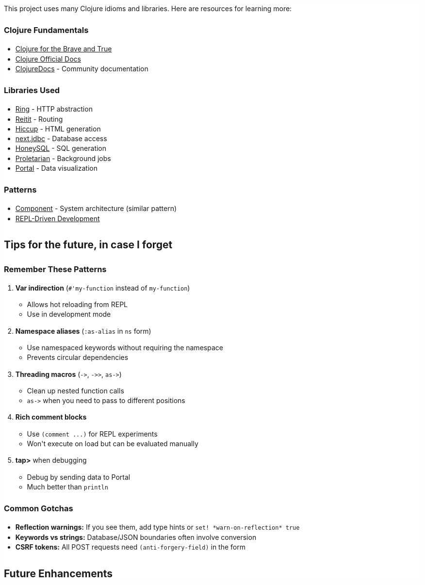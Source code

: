 This project uses many Clojure idioms and libraries. Here are resources for learning more:

### Clojure Fundamentals
- [Clojure for the Brave and True](https://www.braveclojure.com/)
- [Clojure Official Docs](https://clojure.org/)
- [ClojureDocs](https://clojuredocs.org/) - Community documentation

### Libraries Used
- [Ring](https://github.com/ring-clojure/ring) - HTTP abstraction
- [Reitit](https://github.com/metosin/reitit) - Routing
- [Hiccup](https://github.com/weavejester/hiccup) - HTML generation
- [next.jdbc](https://github.com/seancorfield/next-jdbc) - Database access
- [HoneySQL](https://github.com/seancorfield/honeysql) - SQL generation
- [Proletarian](https://github.com/msolli/proletarian) - Background jobs
- [Portal](https://github.com/djblue/portal) - Data visualization

### Patterns
- [Component](https://github.com/stuartsierra/component) - System architecture (similar pattern)
- [REPL-Driven Development](https://clojure.org/guides/repl/introduction)

## Tips for the future, in case I forget

### Remember These Patterns

1. **Var indirection** (`#'my-function` instead of `my-function`)
   - Allows hot reloading from REPL
   - Use in development mode

2. **Namespace aliases** (`:as-alias` in `ns` form)
   - Use namespaced keywords without requiring the namespace
   - Prevents circular dependencies

3. **Threading macros** (`->`, `->>`, `as->`)
   - Clean up nested function calls
   - `as->` when you need to pass to different positions

4. **Rich comment blocks**
   - Use `(comment ...)` for REPL experiments
   - Won't execute on load but can be evaluated manually

5. **tap>** when debugging
   - Debug by sending data to Portal
   - Much better than `println`

### Common Gotchas

- **Reflection warnings:** If you see them, add type hints or `set! *warn-on-reflection* true`
- **Keywords vs strings:** Database/JSON boundaries often involve conversion
- **CSRF tokens:** All POST requests need `(anti-forgery-field)` in the form

## Future Enhancements
